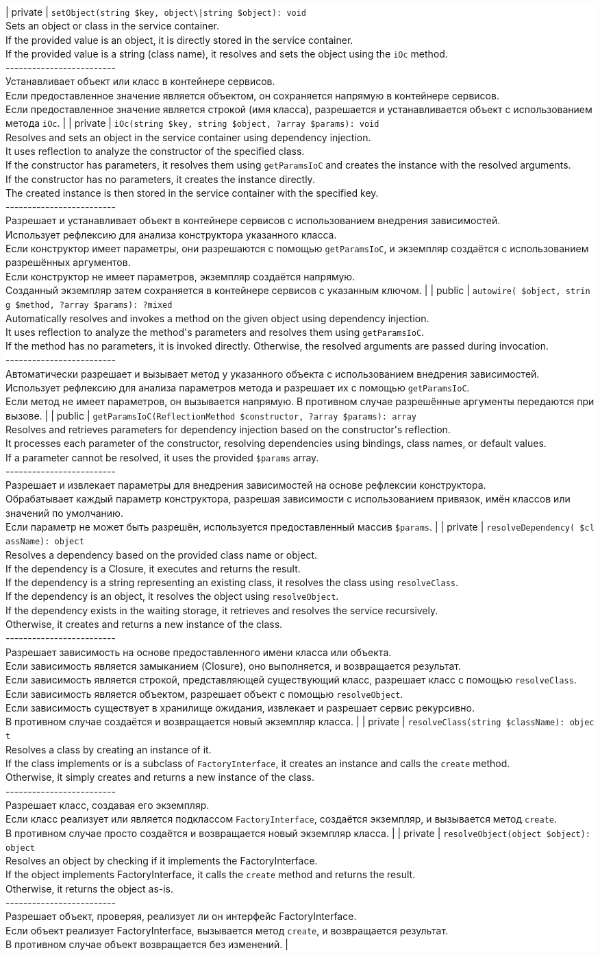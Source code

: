 | private | `setObject(string $key, object\|string $object): void`<br>Sets an object or class in the service container.<br>If the provided value is an object, it is directly stored in the service container.<br>If the provided value is a string (class name), it resolves and sets the object using the `iOc` method.<br>-------------------------<br>Устанавливает объект или класс в контейнере сервисов.<br>Если предоставленное значение является объектом, он сохраняется напрямую в контейнере сервисов.<br>Если предоставленное значение является строкой (имя класса), разрешается и устанавливается объект с использованием метода `iOc`. |
| private | `iOc(string $key, string $object, ?array $params): void`<br>Resolves and sets an object in the service container using dependency injection.<br>It uses reflection to analyze the constructor of the specified class.<br>If the constructor has parameters, it resolves them using `getParamsIoC` and creates the instance with the resolved arguments.<br>If the constructor has no parameters, it creates the instance directly.<br>The created instance is then stored in the service container with the specified key.<br>-------------------------<br>Разрешает и устанавливает объект в контейнере сервисов с использованием внедрения зависимостей.<br>Использует рефлексию для анализа конструктора указанного класса.<br>Если конструктор имеет параметры, они разрешаются с помощью `getParamsIoC`, и экземпляр создаётся с использованием разрешённых аргументов.<br>Если конструктор не имеет параметров, экземпляр создаётся напрямую.<br>Созданный экземпляр затем сохраняется в контейнере сервисов с указанным ключом. |
| public | `autowire( $object, string $method, ?array $params): ?mixed`<br>Automatically resolves and invokes a method on the given object using dependency injection.<br>It uses reflection to analyze the method's parameters and resolves them using `getParamsIoC`.<br>If the method has no parameters, it is invoked directly. Otherwise, the resolved arguments are passed during invocation.<br>-------------------------<br>Автоматически разрешает и вызывает метод у указанного объекта с использованием внедрения зависимостей.<br>Использует рефлексию для анализа параметров метода и разрешает их с помощью `getParamsIoC`.<br>Если метод не имеет параметров, он вызывается напрямую. В противном случае разрешённые аргументы передаются при вызове. |
| public | `getParamsIoC(ReflectionMethod $constructor, ?array $params): array`<br>Resolves and retrieves parameters for dependency injection based on the constructor's reflection.<br>It processes each parameter of the constructor, resolving dependencies using bindings, class names, or default values.<br>If a parameter cannot be resolved, it uses the provided `$params` array.<br>-------------------------<br>Разрешает и извлекает параметры для внедрения зависимостей на основе рефлексии конструктора.<br>Обрабатывает каждый параметр конструктора, разрешая зависимости с использованием привязок, имён классов или значений по умолчанию.<br>Если параметр не может быть разрешён, используется предоставленный массив `$params`. |
| private | `resolveDependency( $className): object`<br>Resolves a dependency based on the provided class name or object.<br>If the dependency is a Closure, it executes and returns the result.<br>If the dependency is a string representing an existing class, it resolves the class using `resolveClass`.<br>If the dependency is an object, it resolves the object using `resolveObject`.<br>If the dependency exists in the waiting storage, it retrieves and resolves the service recursively.<br>Otherwise, it creates and returns a new instance of the class.<br>-------------------------<br>Разрешает зависимость на основе предоставленного имени класса или объекта.<br>Если зависимость является замыканием (Closure), оно выполняется, и возвращается результат.<br>Если зависимость является строкой, представляющей существующий класс, разрешает класс с помощью `resolveClass`.<br>Если зависимость является объектом, разрешает объект с помощью `resolveObject`.<br>Если зависимость существует в хранилище ожидания, извлекает и разрешает сервис рекурсивно.<br>В противном случае создаётся и возвращается новый экземпляр класса. |
| private | `resolveClass(string $className): object`<br>Resolves a class by creating an instance of it.<br>If the class implements or is a subclass of `FactoryInterface`, it creates an instance and calls the `create` method.<br>Otherwise, it simply creates and returns a new instance of the class.<br>-------------------------<br>Разрешает класс, создавая его экземпляр.<br>Если класс реализует или является подклассом `FactoryInterface`, создаётся экземпляр, и вызывается метод `create`.<br>В противном случае просто создаётся и возвращается новый экземпляр класса. |
| private | `resolveObject(object $object): object`<br>Resolves an object by checking if it implements the FactoryInterface.<br>If the object implements FactoryInterface, it calls the `create` method and returns the result.<br>Otherwise, it returns the object as-is.<br>-------------------------<br>Разрешает объект, проверяя, реализует ли он интерфейс FactoryInterface.<br>Если объект реализует FactoryInterface, вызывается метод `create`, и возвращается результат.<br>В противном случае объект возвращается без изменений. |